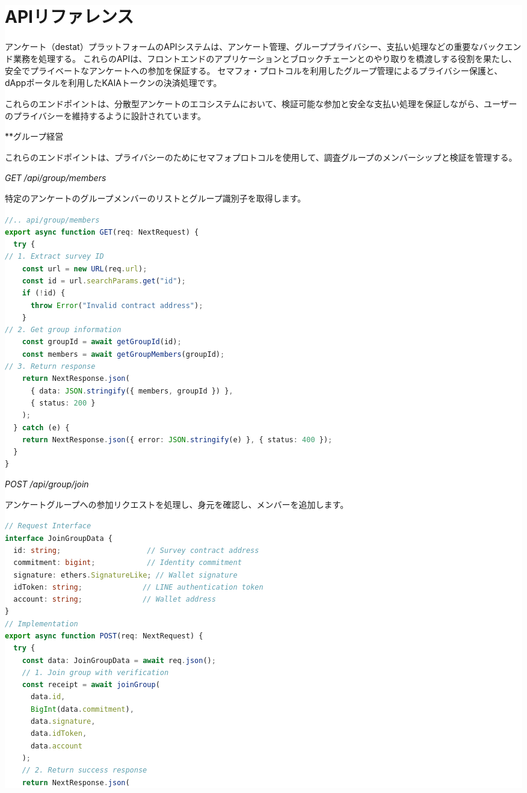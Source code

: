 # APIリファレンス

アンケート（destat）プラットフォームのAPIシステムは、アンケート管理、グループプライバシー、支払い処理などの重要なバックエンド業務を処理する。 これらのAPIは、フロントエンドのアプリケーションとブロックチェーンとのやり取りを橋渡しする役割を果たし、安全でプライベートなアンケートへの参加を保証する。 セマフォ・プロトコルを利用したグループ管理によるプライバシー保護と、dAppポータルを利用したKAIAトークンの決済処理です。

これらのエンドポイントは、分散型アンケートのエコシステムにおいて、検証可能な参加と安全な支払い処理を保証しながら、ユーザーのプライバシーを維持するように設計されています。

\*\*グループ経営

これらのエンドポイントは、プライバシーのためにセマフォプロトコルを使用して、調査グループのメンバーシップと検証を管理する。

_GET /api/group/members_

特定のアンケートのグループメンバーのリストとグループ識別子を取得します。

```typescript
//.. api/group/members
export async function GET(req: NextRequest) {
  try {
// 1. Extract survey ID
    const url = new URL(req.url);
    const id = url.searchParams.get("id");
    if (!id) {
      throw Error("Invalid contract address");
    }
// 2. Get group information
    const groupId = await getGroupId(id);
    const members = await getGroupMembers(groupId);
// 3. Return response
    return NextResponse.json(
      { data: JSON.stringify({ members, groupId }) },
      { status: 200 }
    );
  } catch (e) {
    return NextResponse.json({ error: JSON.stringify(e) }, { status: 400 });
  }
}
```

_POST /api/group/join_

アンケートグループへの参加リクエストを処理し、身元を確認し、メンバーを追加します。

```typescript
// Request Interface
interface JoinGroupData {
  id: string;                    // Survey contract address
  commitment: bigint;            // Identity commitment
  signature: ethers.SignatureLike; // Wallet signature
  idToken: string;              // LINE authentication token
  account: string;              // Wallet address
}
// Implementation
export async function POST(req: NextRequest) {
  try {
    const data: JoinGroupData = await req.json();
    // 1. Join group with verification
    const receipt = await joinGroup(
      data.id,
      BigInt(data.commitment),
      data.signature,
      data.idToken,
      data.account
    );
    // 2. Return success response
    return NextResponse.json(
```